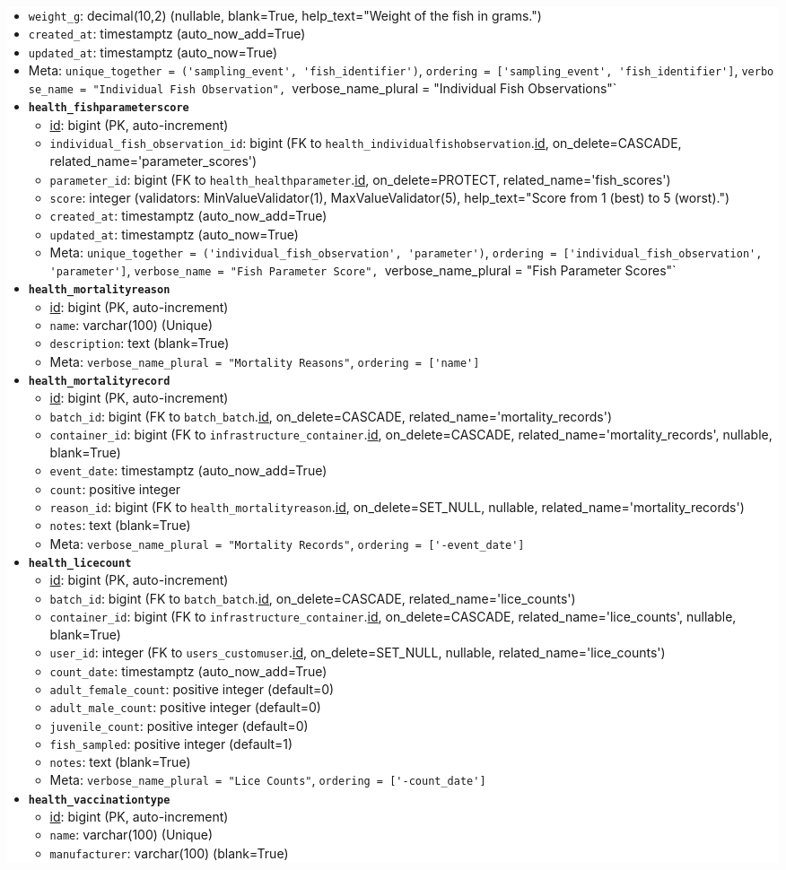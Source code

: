   - `weight_g`: decimal(10,2) (nullable, blank=True, help_text="Weight of the fish in grams.")
  - `created_at`: timestamptz (auto_now_add=True)
  - `updated_at`: timestamptz (auto_now=True)
  - Meta: `unique_together = ('sampling_event', 'fish_identifier')`, `ordering = ['sampling_event', 'fish_identifier']`, `verbose_name = "Individual Fish Observation", `verbose_name_plural = "Individual Fish Observations"`
- **`health_fishparameterscore`**
  - [id](cci:2://file:///c:/Users/bf10087/Projects/AquaMind/apps/health/models.py:256:0-284:80): bigint (PK, auto-increment)
  - `individual_fish_observation_id`: bigint (FK to `health_individualfishobservation`.[id](cci:2://file:///c:/Users/bf10087/Projects/AquaMind/apps/health/models.py:256:0-284:80), on_delete=CASCADE, related_name='parameter_scores')
  - `parameter_id`: bigint (FK to `health_healthparameter`.[id](cci:2://file:///c:/Users/bf10087/Projects/AquaMind/apps/health/models.py:256:0-284:80), on_delete=PROTECT, related_name='fish_scores')
  - `score`: integer (validators: MinValueValidator(1), MaxValueValidator(5), help_text="Score from 1 (best) to 5 (worst).")
  - `created_at`: timestamptz (auto_now_add=True)
  - `updated_at`: timestamptz (auto_now=True)
  - Meta: `unique_together = ('individual_fish_observation', 'parameter')`, `ordering = ['individual_fish_observation', 'parameter']`, `verbose_name = "Fish Parameter Score", `verbose_name_plural = "Fish Parameter Scores"`
- **`health_mortalityreason`**
  - [id](cci:2://file:///c:/Users/bf10087/Projects/AquaMind/apps/health/models.py:256:0-284:80): bigint (PK, auto-increment)
  - `name`: varchar(100) (Unique)
  - `description`: text (blank=True)
  - Meta: `verbose_name_plural = "Mortality Reasons"`, `ordering = ['name']`
- **`health_mortalityrecord`**
  - [id](cci:2://file:///c:/Users/bf10087/Projects/AquaMind/apps/health/models.py:256:0-284:80): bigint (PK, auto-increment)
  - `batch_id`: bigint (FK to `batch_batch`.[id](cci:2://file:///c:/Users/bf10087/Projects/AquaMind/apps/health/models.py:256:0-284:80), on_delete=CASCADE, related_name='mortality_records')
  - `container_id`: bigint (FK to `infrastructure_container`.[id](cci:2://file:///c:/Users/bf10087/Projects/AquaMind/apps/health/models.py:256:0-284:80), on_delete=CASCADE, related_name='mortality_records', nullable, blank=True)
  - `event_date`: timestamptz (auto_now_add=True)
  - `count`: positive integer
  - `reason_id`: bigint (FK to `health_mortalityreason`.[id](cci:2://file:///c:/Users/bf10087/Projects/AquaMind/apps/health/models.py:256:0-284:80), on_delete=SET_NULL, nullable, related_name='mortality_records')
  - `notes`: text (blank=True)
  - Meta: `verbose_name_plural = "Mortality Records"`, `ordering = ['-event_date']`
- **`health_licecount`**
  - [id](cci:2://file:///c:/Users/bf10087/Projects/AquaMind/apps/health/models.py:256:0-284:80): bigint (PK, auto-increment)
  - `batch_id`: bigint (FK to `batch_batch`.[id](cci:2://file:///c:/Users/bf10087/Projects/AquaMind/apps/health/models.py:256:0-284:80), on_delete=CASCADE, related_name='lice_counts')
  - `container_id`: bigint (FK to `infrastructure_container`.[id](cci:2://file:///c:/Users/bf10087/Projects/AquaMind/apps/health/models.py:256:0-284:80), on_delete=CASCADE, related_name='lice_counts', nullable, blank=True)
  - `user_id`: integer (FK to `users_customuser`.[id](cci:2://file:///c:/Users/bf10087/Projects/AquaMind/apps/health/models.py:256:0-284:80), on_delete=SET_NULL, nullable, related_name='lice_counts')
  - `count_date`: timestamptz (auto_now_add=True)
  - `adult_female_count`: positive integer (default=0)
  - `adult_male_count`: positive integer (default=0)
  - `juvenile_count`: positive integer (default=0)
  - `fish_sampled`: positive integer (default=1)
  - `notes`: text (blank=True)
  - Meta: `verbose_name_plural = "Lice Counts"`, `ordering = ['-count_date']`
- **`health_vaccinationtype`**
  - [id](cci:2://file:///c:/Users/bf10087/Projects/AquaMind/apps/health/models.py:256:0-284:80): bigint (PK, auto-increment)
  - `name`: varchar(100) (Unique)
  - `manufacturer`: varchar(100) (blank=True)